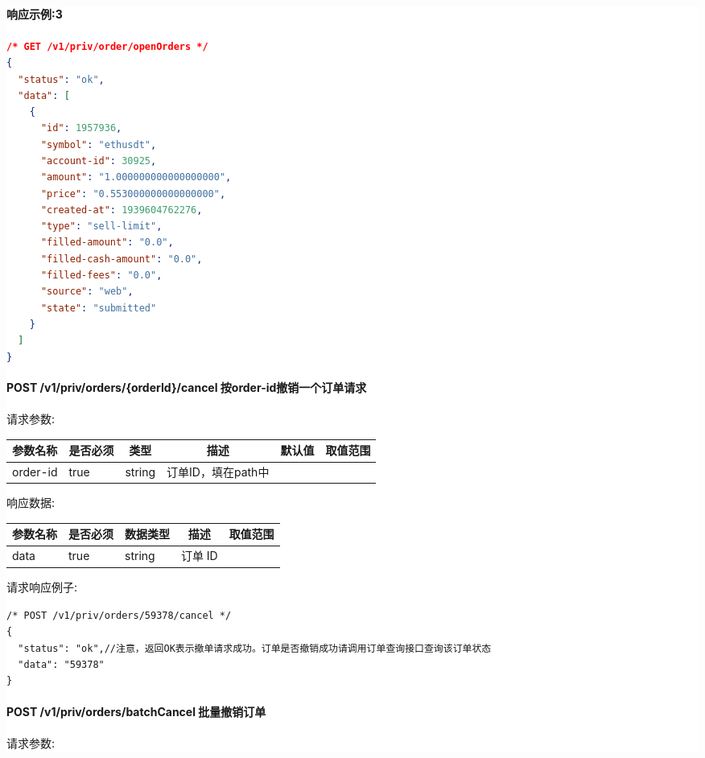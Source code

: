 ####  响应示例:3

```json
/* GET /v1/priv/order/openOrders */
{
  "status": "ok",
  "data": [
    {
      "id": 1957936,
      "symbol": "ethusdt",
      "account-id": 30925,
      "amount": "1.000000000000000000",
      "price": "0.553000000000000000",
      "created-at": 1939604762276,
      "type": "sell-limit",
      "filled-amount": "0.0",
      "filled-cash-amount": "0.0",
      "filled-fees": "0.0",
      "source": "web",
      "state": "submitted"
    }
  ]
}
```

####  POST /v1/priv/orders/{orderId}/cancel  <a name="申请撤销一个订单请求">按order-id撤销一个订单请求</a>

请求参数: 

| 参数名称     | 是否必须 | 类型     | 描述           | 默认值  | 取值范围 |
| -------- | ---- | ------ | ------------ | ---- | ---- |
| order-id | true | string | 订单ID，填在path中 |      |      |

响应数据: 

| 参数名称 | 是否必须 | 数据类型   | 描述    | 取值范围 |
| ---- | ---- | ------ | ----- | ---- |
| data | true | string | 订单 ID |      |

请求响应例子:

```
/* POST /v1/priv/orders/59378/cancel */
{
  "status": "ok",//注意，返回OK表示撤单请求成功。订单是否撤销成功请调用订单查询接口查询该订单状态
  "data": "59378"
}
```

#### POST /v1/priv/orders/batchCancel <a name="批量撤销订单">批量撤销订单</a>

请求参数:
